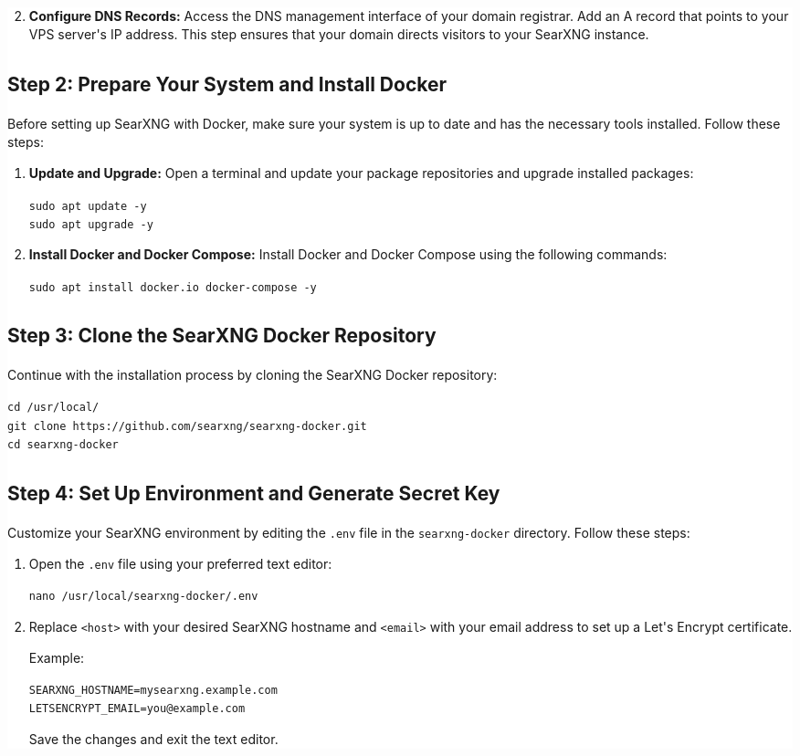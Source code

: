 2. **Configure DNS Records:**
   Access the DNS management interface of your domain registrar. Add an A record that points to your VPS server's IP address. This step ensures that your domain directs visitors to your SearXNG instance.

## Step 2: Prepare Your System and Install Docker

Before setting up SearXNG with Docker, make sure your system is up to date and has the necessary tools installed. Follow these steps:

1. **Update and Upgrade:**
   Open a terminal and update your package repositories and upgrade installed packages:

   ```shell
   sudo apt update -y
   sudo apt upgrade -y
   ```

2. **Install Docker and Docker Compose:**
   Install Docker and Docker Compose using the following commands:

   ```shell
   sudo apt install docker.io docker-compose -y
   ```

## Step 3: Clone the SearXNG Docker Repository

Continue with the installation process by cloning the SearXNG Docker repository:

```shell
cd /usr/local/
git clone https://github.com/searxng/searxng-docker.git
cd searxng-docker
```

## Step 4: Set Up Environment and Generate Secret Key

Customize your SearXNG environment by editing the `.env` file in the `searxng-docker` directory. Follow these steps:

1. Open the `.env` file using your preferred text editor:

   ```shell
   nano /usr/local/searxng-docker/.env
   ```

2. Replace `<host>` with your desired SearXNG hostname and `<email>` with your email address to set up a Let's Encrypt certificate.

   Example:

   ```shell
   SEARXNG_HOSTNAME=mysearxng.example.com
   LETSENCRYPT_EMAIL=you@example.com
   ```

   Save the changes and exit the text editor.
